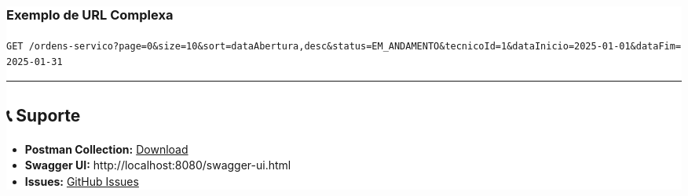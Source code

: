 ### Exemplo de URL Complexa
```
GET /ordens-servico?page=0&size=10&sort=dataAbertura,desc&status=EM_ANDAMENTO&tecnicoId=1&dataInicio=2025-01-01&dataFim=2025-01-31
```

---

## 📞 Suporte

- **Postman Collection:** [Download](./postman/manager-io-api.json)
- **Swagger UI:** http://localhost:8080/swagger-ui.html
- **Issues:** [GitHub Issues](https://github.com/ICEI-PUC-Minas-PMGES-TI/pmg-es-2025-1-ti2-3740100-sistemamanutencaot-i/issues)
